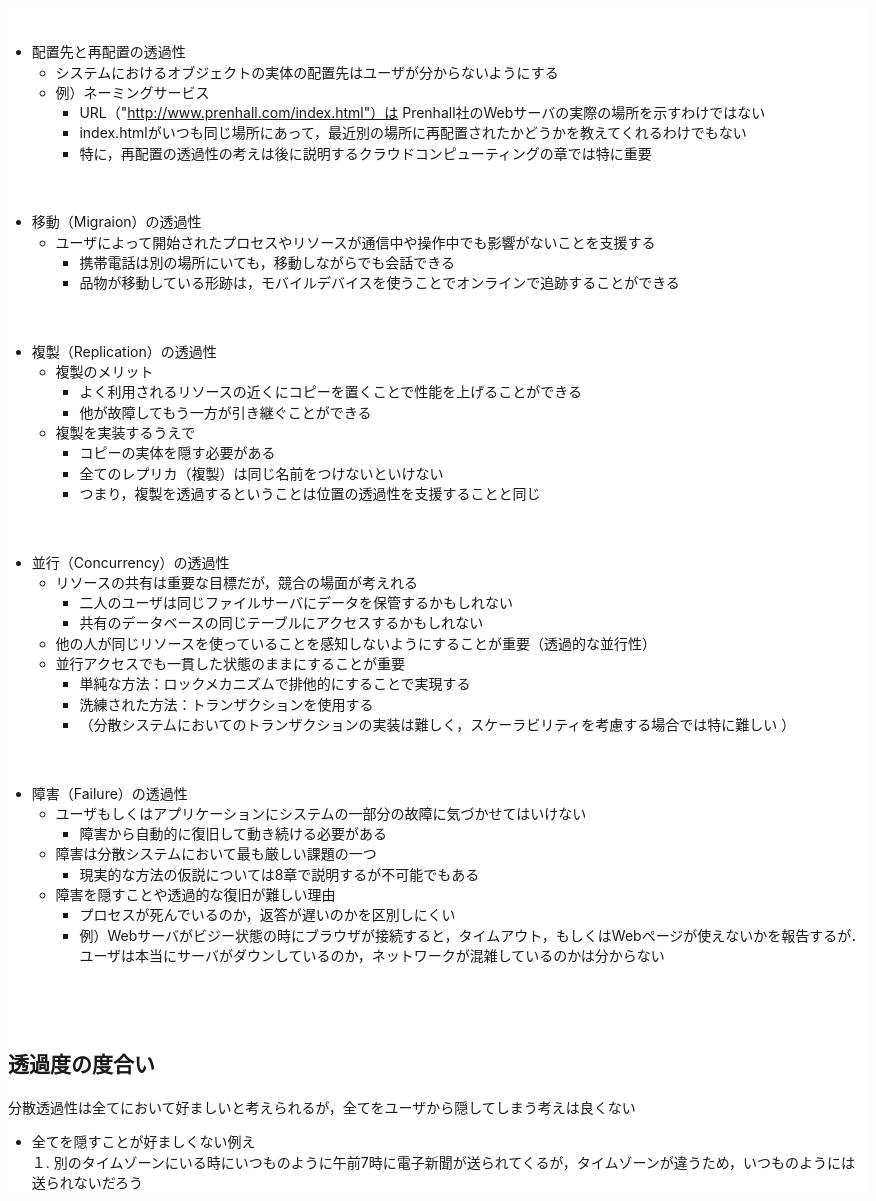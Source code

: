 <br />

* 配置先と再配置の透過性
  * システムにおけるオブジェクトの実体の配置先はユーザが分からないようにする   
  * 例）ネーミングサービス  
    * URL（"http://www.prenhall.com/index.html"）は Prenhall社のWebサーバの実際の場所を示すわけではない  
    * index.htmlがいつも同じ場所にあって，最近別の場所に再配置されたかどうかを教えてくれるわけでもない  
    * 特に，再配置の透過性の考えは後に説明するクラウドコンピューティングの章では特に重要  

<br />

* 移動（Migraion）の透過性　　
  * ユーザによって開始されたプロセスやリソースが通信中や操作中でも影響がないことを支援する  
    * 携帯電話は別の場所にいても，移動しながらでも会話できる  
    * 品物が移動している形跡は，モバイルデバイスを使うことでオンラインで追跡することができる

<br />

* 複製（Replication）の透過性  
  * 複製のメリット  
    * よく利用されるリソースの近くにコピーを置くことで性能を上げることができる   
    * 他が故障してもう一方が引き継ぐことができる
  * 複製を実装するうえで
    * コピーの実体を隠す必要がある
    * 全てのレプリカ（複製）は同じ名前をつけないといけない  
    * つまり，複製を透過するということは位置の透過性を支援することと同じ  

<br />

* 並行（Concurrency）の透過性  
  * リソースの共有は重要な目標だが，競合の場面が考えれる  
    * 二人のユーザは同じファイルサーバにデータを保管するかもしれない　　
    * 共有のデータベースの同じテーブルにアクセスするかもしれない   
  * 他の人が同じリソースを使っていることを感知しないようにすることが重要（透過的な並行性）    
  * 並行アクセスでも一貫した状態のままにすることが重要
    * 単純な方法：ロックメカニズムで排他的にすることで実現する
    * 洗練された方法：トランザクションを使用する
    * （分散システムにおいてのトランザクションの実装は難しく，スケーラビリティを考慮する場合では特に難しい ）  

<br />

* 障害（Failure）の透過性
  * ユーザもしくはアプリケーションにシステムの一部分の故障に気づかせてはいけない
    * 障害から自動的に復旧して動き続ける必要がある
  * 障害は分散システムにおいて最も厳しい課題の一つ
    * 現実的な方法の仮説については8章で説明するが不可能でもある
  * 障害を隠すことや透過的な復旧が難しい理由  
    * プロセスが死んでいるのか，返答が遅いのかを区別しにくい
    * 例）Webサーバがビジー状態の時にブラウザが接続すると，タイムアウト，もしくはWebページが使えないかを報告するが．ユーザは本当にサーバがダウンしているのか，ネットワークが混雑しているのかは分からない

<br />
<br />

## 透過度の度合い
 分散透過性は全てにおいて好ましいと考えられるが，全てをユーザから隠してしまう考えは良くない  
* 全てを隠すことが好ましくない例え  
  １. 別のタイムゾーンにいる時にいつものように午前7時に電子新聞が送られてくるが，タイムゾーンが違うため，いつものようには送られないだろう  
